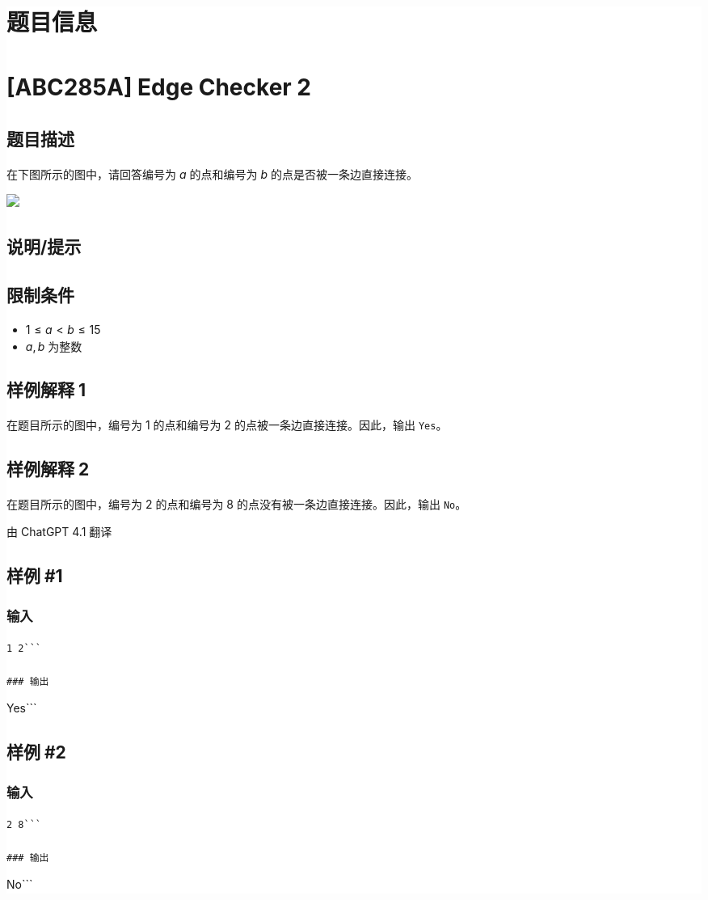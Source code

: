 # 题目信息

# [ABC285A] Edge Checker 2

## 题目描述

在下图所示的图中，请回答编号为 $a$ 的点和编号为 $b$ 的点是否被一条边直接连接。

![](https://cdn.luogu.com.cn/upload/vjudge_pic/AT_abc285_a/b232f1e7ed679c7b9c924ada22c954d50903b73f.png)

## 说明/提示

## 限制条件

- $1 \leq a < b \leq 15$
- $a, b$ 为整数

## 样例解释 1

在题目所示的图中，编号为 $1$ 的点和编号为 $2$ 的点被一条边直接连接。因此，输出 `Yes`。

## 样例解释 2

在题目所示的图中，编号为 $2$ 的点和编号为 $8$ 的点没有被一条边直接连接。因此，输出 `No`。

由 ChatGPT 4.1 翻译

## 样例 #1

### 输入

```
1 2```

### 输出

```
Yes```

## 样例 #2

### 输入

```
2 8```

### 输出

```
No```
